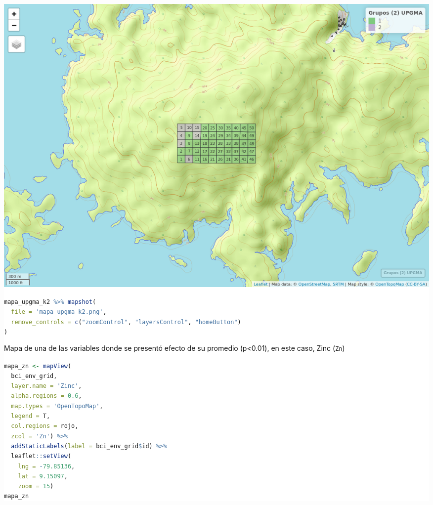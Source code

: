 ![](aa_analisis_de_agrupamiento_3_variables_ambientales_segun_grupos_files/figure-gfm/unnamed-chunk-8-1.png)

``` r
mapa_upgma_k2 %>% mapshot(
  file = 'mapa_upgma_k2.png', 
  remove_controls = c("zoomControl", "layersControl", "homeButton")
)
```

Mapa de una de las variables donde se presentó efecto de su promedio
(p\<0.01), en este caso, Zinc (`Zn`)

``` r
mapa_zn <- mapView(
  bci_env_grid,
  layer.name = 'Zinc',
  alpha.regions = 0.6,
  map.types = 'OpenTopoMap',
  legend = T,
  col.regions = rojo,
  zcol = 'Zn') %>%
  addStaticLabels(label = bci_env_grid$id) %>% 
  leaflet::setView(
    lng = -79.85136,
    lat = 9.15097,
    zoom = 15)
mapa_zn
```
